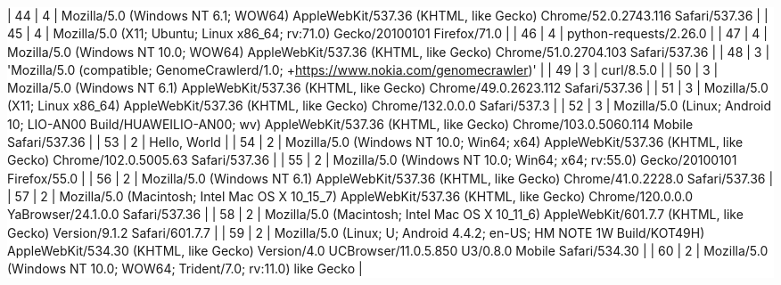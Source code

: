 |  44 |                     4 | Mozilla/5.0 (Windows NT 6.1; WOW64) AppleWebKit/537.36 (KHTML, like Gecko) Chrome/52.0.2743.116 Safari/537.36                                                                                                                                                                                                      |
|  45 |                     4 | Mozilla/5.0 (X11; Ubuntu; Linux x86_64; rv:71.0) Gecko/20100101 Firefox/71.0                                                                                                                                                                                                                                       |
|  46 |                     4 | python-requests/2.26.0                                                                                                                                                                                                                                                                                             |
|  47 |                     4 | Mozilla/5.0 (Windows NT 10.0; WOW64) AppleWebKit/537.36 (KHTML, like Gecko) Chrome/51.0.2704.103 Safari/537.36                                                                                                                                                                                                     |
|  48 |                     3 | 'Mozilla/5.0 (compatible; GenomeCrawlerd/1.0; +https://www.nokia.com/genomecrawler)'                                                                                                                                                                                                                               |
|  49 |                     3 | curl/8.5.0                                                                                                                                                                                                                                                                                                         |
|  50 |                     3 | Mozilla/5.0 (Windows NT 6.1) AppleWebKit/537.36 (KHTML, like Gecko) Chrome/49.0.2623.112 Safari/537.36                                                                                                                                                                                                             |
|  51 |                     3 | Mozilla/5.0 (X11; Linux x86_64) AppleWebKit/537.36 (KHTML, like Gecko) Chrome/132.0.0.0 Safari/537.3                                                                                                                                                                                                               |
|  52 |                     3 | Mozilla/5.0 (Linux; Android 10; LIO-AN00 Build/HUAWEILIO-AN00; wv) AppleWebKit/537.36 (KHTML, like Gecko) Chrome/103.0.5060.114 Mobile Safari/537.36                                                                                                                                                               |
|  53 |                     2 | Hello, World                                                                                                                                                                                                                                                                                                       |
|  54 |                     2 | Mozilla/5.0 (Windows NT 10.0; Win64; x64) AppleWebKit/537.36 (KHTML, like Gecko) Chrome/102.0.5005.63 Safari/537.36                                                                                                                                                                                                |
|  55 |                     2 | Mozilla/5.0 (Windows NT 10.0; Win64; x64; rv:55.0) Gecko/20100101 Firefox/55.0                                                                                                                                                                                                                                     |
|  56 |                     2 | Mozilla/5.0 (Windows NT 6.1) AppleWebKit/537.36 (KHTML, like Gecko) Chrome/41.0.2228.0 Safari/537.36                                                                                                                                                                                                               |
|  57 |                     2 | Mozilla/5.0 (Macintosh; Intel Mac OS X 10_15_7) AppleWebKit/537.36 (KHTML, like Gecko) Chrome/120.0.0.0 YaBrowser/24.1.0.0 Safari/537.36                                                                                                                                                                           |
|  58 |                     2 | Mozilla/5.0 (Macintosh; Intel Mac OS X 10_11_6) AppleWebKit/601.7.7 (KHTML, like Gecko) Version/9.1.2 Safari/601.7.7                                                                                                                                                                                               |
|  59 |                     2 | Mozilla/5.0 (Linux; U; Android 4.4.2; en-US; HM NOTE 1W Build/KOT49H) AppleWebKit/534.30 (KHTML, like Gecko) Version/4.0 UCBrowser/11.0.5.850 U3/0.8.0 Mobile Safari/534.30                                                                                                                                        |
|  60 |                     2 | Mozilla/5.0 (Windows NT 10.0; WOW64; Trident/7.0; rv:11.0) like Gecko                                                                                                                                                                                                                                              |